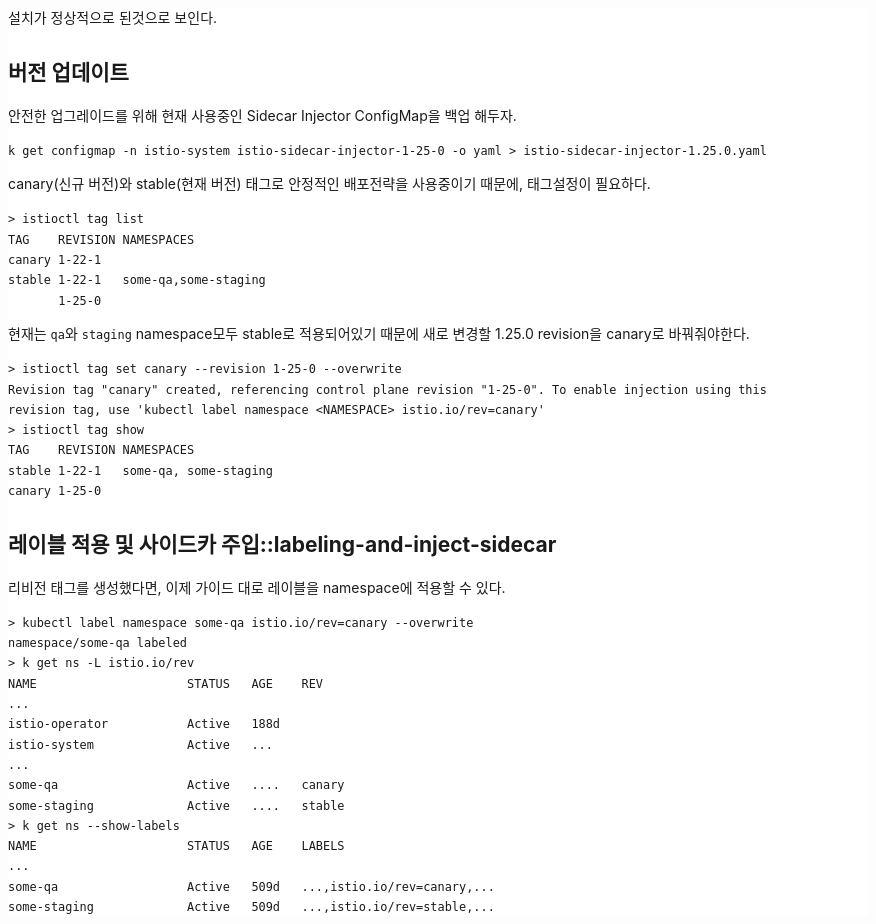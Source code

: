설치가 정상적으로 된것으로 보인다.

## 버전 업데이트

안전한 업그레이드를 위해 현재 사용중인 Sidecar Injector ConfigMap을 백업 해두자.

```
k get configmap -n istio-system istio-sidecar-injector-1-25-0 -o yaml > istio-sidecar-injector-1.25.0.yaml
```

canary(신규 버전)와 stable(현재 버전) 태그로 안정적인 배포전략을 사용중이기 때문에, 태그설정이 필요하다.

```shell::태그 확인
> istioctl tag list
TAG    REVISION NAMESPACES
canary 1-22-1
stable 1-22-1   some-qa,some-staging
       1-25-0
```

현재는 `qa`와 `staging` namespace모두 stable로 적용되어있기 때문에 새로 변경할 1.25.0 revision을 canary로 바꿔줘야한다.

```shell::새로운 버전을 canary로 변경
> istioctl tag set canary --revision 1-25-0 --overwrite
Revision tag "canary" created, referencing control plane revision "1-25-0". To enable injection using this
revision tag, use 'kubectl label namespace <NAMESPACE> istio.io/rev=canary'
> istioctl tag show
TAG    REVISION NAMESPACES
stable 1-22-1   some-qa, some-staging
canary 1-25-0
```

## 레이블 적용 및 사이드카 주입::labeling-and-inject-sidecar

리비전 태그를 생성했다면, 이제 가이드 대로 레이블을 namespace에 적용할 수 있다.

```shell::레이블 적용 및 확인
> kubectl label namespace some-qa istio.io/rev=canary --overwrite
namespace/some-qa labeled
> k get ns -L istio.io/rev
NAME                     STATUS   AGE    REV
...
istio-operator           Active   188d
istio-system             Active   ...
...
some-qa                  Active   ....   canary
some-staging             Active   ....   stable
> k get ns --show-labels
NAME                     STATUS   AGE    LABELS
...
some-qa                  Active   509d   ...,istio.io/rev=canary,...
some-staging             Active   509d   ...,istio.io/rev=stable,...
```
